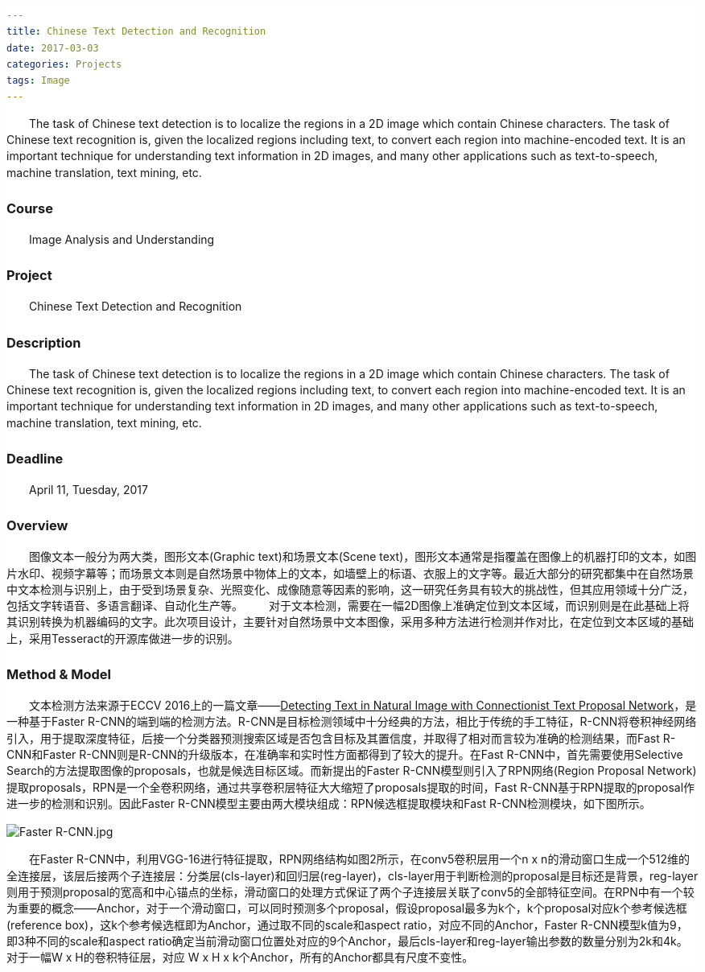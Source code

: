```yaml
---
title: Chinese Text Detection and Recognition
date: 2017-03-03
categories: Projects
tags: Image
---
```


&emsp;&emsp;The task of Chinese text detection is to localize the regions in a 2D image which contain Chinese characters. The task of Chinese text recognition is, given the localized regions including text, to convert each region into machine-encoded text. It is an important technique for understanding text information in 2D images, and many other applications such as text-to-speech, machine translation, text mining, etc.  


### Course
&emsp;&emsp;Image Analysis and Understanding

### Project
&emsp;&emsp;Chinese Text Detection and Recognition

### Description
&emsp;&emsp;The task of Chinese text detection is to localize the regions in a 2D image which contain Chinese characters. The task of Chinese text recognition is, given the localized regions including text, to convert each region into machine-encoded text. It is an important technique for understanding text information in 2D images, and many other applications such as text-to-speech, machine translation, text mining, etc.

### Deadline
&emsp;&emsp;April 11, Tuesday, 2017

### Overview
&emsp;&emsp;图像文本一般分为两大类，图形文本(Graphic text)和场景文本(Scene text)，图形文本通常是指覆盖在图像上的机器打印的文本，如图片水印、视频字幕等；而场景文本则是自然场景中物体上的文本，如墙壁上的标语、衣服上的文字等。最近大部分的研究都集中在自然场景中文本检测与识别上，由于受到场景复杂、光照变化、成像随意等因素的影响，这一研究任务具有较大的挑战性，但其应用领域十分广泛，包括文字转语音、多语言翻译、自动化生产等。
&emsp;&emsp;对于文本检测，需要在一幅2D图像上准确定位到文本区域，而识别则是在此基础上将其识别转换为机器编码的文字。此次项目设计，主要针对自然场景中文本图像，采用多种方法进行检测并作对比，在定位到文本区域的基础上，采用Tesseract的开源库做进一步的识别。

### Method & Model
&emsp;&emsp;文本检测方法来源于ECCV 2016上的一篇文章——[Detecting Text in Natural Image with Connectionist Text Proposal Network](https://arxiv.org/pdf/1609.03605.pdf)，是一种基于Faster R-CNN的端到端的检测方法。R-CNN是目标检测领域中十分经典的方法，相比于传统的手工特征，R-CNN将卷积神经网络引入，用于提取深度特征，后接一个分类器预测搜索区域是否包含目标及其置信度，并取得了相对而言较为准确的检测结果，而Fast R-CNN和Faster R-CNN则是R-CNN的升级版本，在准确率和实时性方面都得到了较大的提升。在Fast R-CNN中，首先需要使用Selective Search的方法提取图像的proposals，也就是候选目标区域。而新提出的Faster R-CNN模型则引入了RPN网络(Region Proposal Network)提取proposals，RPN是一个全卷积网络，通过共享卷积层特征大大缩短了proposals提取的时间，Fast R-CNN基于RPN提取的proposal作进一步的检测和识别。因此Faster R-CNN模型主要由两大模块组成：RPN候选框提取模块和Fast R-CNN检测模块，如下图所示。

<img src="https://ooo.0o0.ooo/2017/05/14/5917b8d52ee44.jpg" alt="Faster R-CNN.jpg" title="Faster R-CNN模型图" width=50% height=50% align="center" />

&emsp;&emsp;在Faster R-CNN中，利用VGG-16进行特征提取，RPN网络结构如图2所示，在conv5卷积层用一个n x n的滑动窗口生成一个512维的全连接层，该层后接两个子连接层：分类层(cls-layer)和回归层(reg-layer)，cls-layer用于判断检测的proposal是目标还是背景，reg-layer则用于预测proposal的宽高和中心锚点的坐标，滑动窗口的处理方式保证了两个子连接层关联了conv5的全部特征空间。在RPN中有一个较为重要的概念——Anchor，对于一个滑动窗口，可以同时预测多个proposal，假设proposal最多为k个，k个proposal对应k个参考候选框(reference box)，这k个参考候选框即为Anchor，通过取不同的scale和aspect ratio，对应不同的Anchor，Faster R-CNN模型k值为9，即3种不同的scale和aspect ratio确定当前滑动窗口位置处对应的9个Anchor，最后cls-layer和reg-layer输出参数的数量分别为2k和4k。对于一幅W x H的卷积特征层，对应 W x H x k个Anchor，所有的Anchor都具有尺度不变性。
